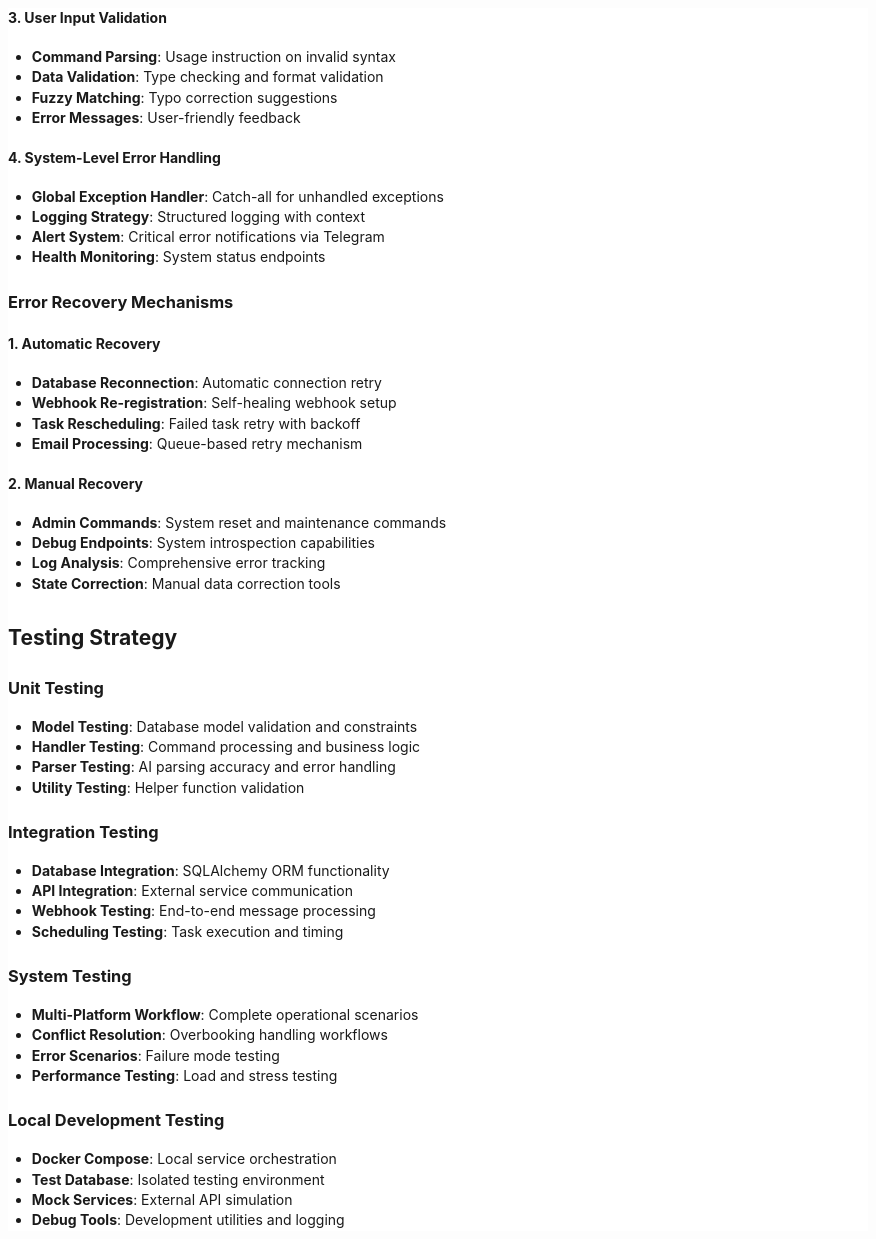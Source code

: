 #### 3. User Input Validation
- **Command Parsing**: Usage instruction on invalid syntax
- **Data Validation**: Type checking and format validation
- **Fuzzy Matching**: Typo correction suggestions
- **Error Messages**: User-friendly feedback

#### 4. System-Level Error Handling
- **Global Exception Handler**: Catch-all for unhandled exceptions
- **Logging Strategy**: Structured logging with context
- **Alert System**: Critical error notifications via Telegram
- **Health Monitoring**: System status endpoints

### Error Recovery Mechanisms

#### 1. Automatic Recovery
- **Database Reconnection**: Automatic connection retry
- **Webhook Re-registration**: Self-healing webhook setup
- **Task Rescheduling**: Failed task retry with backoff
- **Email Processing**: Queue-based retry mechanism

#### 2. Manual Recovery
- **Admin Commands**: System reset and maintenance commands
- **Debug Endpoints**: System introspection capabilities
- **Log Analysis**: Comprehensive error tracking
- **State Correction**: Manual data correction tools

## Testing Strategy

### Unit Testing
- **Model Testing**: Database model validation and constraints
- **Handler Testing**: Command processing and business logic
- **Parser Testing**: AI parsing accuracy and error handling
- **Utility Testing**: Helper function validation

### Integration Testing
- **Database Integration**: SQLAlchemy ORM functionality
- **API Integration**: External service communication
- **Webhook Testing**: End-to-end message processing
- **Scheduling Testing**: Task execution and timing

### System Testing
- **Multi-Platform Workflow**: Complete operational scenarios
- **Conflict Resolution**: Overbooking handling workflows
- **Error Scenarios**: Failure mode testing
- **Performance Testing**: Load and stress testing

### Local Development Testing
- **Docker Compose**: Local service orchestration
- **Test Database**: Isolated testing environment
- **Mock Services**: External API simulation
- **Debug Tools**: Development utilities and logging
